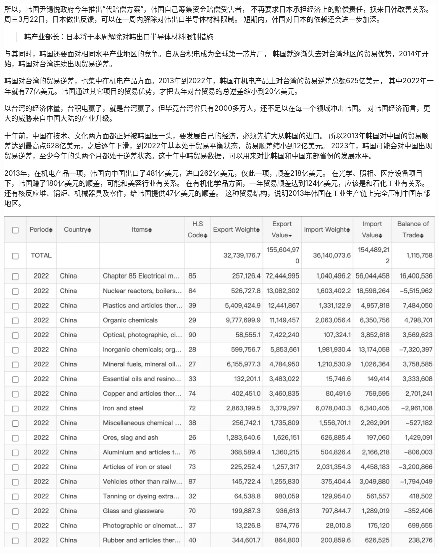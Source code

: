 所以，韩国尹锡悦政府今年推出“代赔偿方案”，韩国自己筹集资金赔偿受害者，
不再要求日本承担经济上的赔偿责任，换来日韩改善关系。
周三3月22日，日本做出反馈，可以在一周内解除对韩出口半导体材料限制。
短期内，韩国对日本的依赖还会进一步加深。

> [韩产业部长：日本将于本周解除对韩出口半导体材料限制措施](https://baijiahao.baidu.com/s?id=1761031436571581295)

与其同时，韩国还要面对相同水平产业地区的竞争。自从台积电成为全球第一芯片厂，
韩国就逐渐失去对台湾地区的贸易优势，2014年开始，韩国对台湾连续出现贸易逆差。

韩国对台湾的贸易逆差，也集中在机电产品方面。2013年到2022年，韩国在机电产品上对台湾的贸易逆差总额625亿美元，
其中2022年一年就有77亿美元。韩国通过其它项目的贸易优势，才把去年对台贸易的总逆差缩小到20亿美元。

以台湾的经济体量，台积电赢了，就是台湾赢了。但毕竟台湾省只有2000多万人，还不足以在每一个领域冲击韩国。
对韩国经济而言，更大的威胁来自中国大陆的产业升级。

十年前，中国在技术、文化两方面都正好被韩国压一头，要发展自己的经济，必须先扩大从韩国的进口。
所以2013年韩国对中国的贸易顺差达到最高点628亿美元，之后逐年下滑，到2022年基本处于贸易平衡状态，贸易顺差缩小到12亿美元。
2023年，韩国可能会对中国出现贸易逆差，至少今年的头两个月都处于逆差状态。这十年中韩贸易数据，可以用来对比韩国和中国东部省份的发展水平。

2013年，在机电产品一项，韩国向中国出口了481亿美元，进口262亿美元，仅此一项，顺差218亿美元。
在光学、照相、医疗设备项目下，韩国赚了180亿美元的顺差，可能和美容行业有关系。
在有机化学品方面，一年贸易顺差达到124亿美元，应该是和石化工业有关系。
还有核反应堆、锅炉、机械器具及零件，给韩国提供47亿美元的顺差。
这种贸易结构，说明2013年韩国在工业生产链上完全压制中国东部地区。

![](/images/btnews/0501_0600/0568/cf6e1a8c-7873-4103-8a01-0ac264929854.webp)
